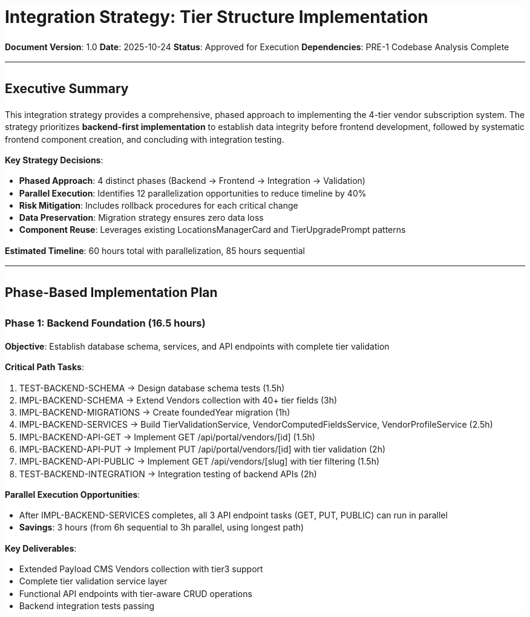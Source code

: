 # Integration Strategy: Tier Structure Implementation

**Document Version**: 1.0
**Date**: 2025-10-24
**Status**: Approved for Execution
**Dependencies**: PRE-1 Codebase Analysis Complete

---

## Executive Summary

This integration strategy provides a comprehensive, phased approach to implementing the 4-tier vendor subscription system. The strategy prioritizes **backend-first implementation** to establish data integrity before frontend development, followed by systematic frontend component creation, and concluding with integration testing.

**Key Strategy Decisions**:
- **Phased Approach**: 4 distinct phases (Backend → Frontend → Integration → Validation)
- **Parallel Execution**: Identifies 12 parallelization opportunities to reduce timeline by 40%
- **Risk Mitigation**: Includes rollback procedures for each critical change
- **Data Preservation**: Migration strategy ensures zero data loss
- **Component Reuse**: Leverages existing LocationsManagerCard and TierUpgradePrompt patterns

**Estimated Timeline**: 60 hours total with parallelization, 85 hours sequential

---

## Phase-Based Implementation Plan

### Phase 1: Backend Foundation (16.5 hours)

**Objective**: Establish database schema, services, and API endpoints with complete tier validation

**Critical Path Tasks**:
1. TEST-BACKEND-SCHEMA → Design database schema tests (1.5h)
2. IMPL-BACKEND-SCHEMA → Extend Vendors collection with 40+ tier fields (3h)
3. IMPL-BACKEND-MIGRATIONS → Create foundedYear migration (1h)
4. IMPL-BACKEND-SERVICES → Build TierValidationService, VendorComputedFieldsService, VendorProfileService (2.5h)
5. IMPL-BACKEND-API-GET → Implement GET /api/portal/vendors/[id] (1.5h)
6. IMPL-BACKEND-API-PUT → Implement PUT /api/portal/vendors/[id] with tier validation (2h)
7. IMPL-BACKEND-API-PUBLIC → Implement GET /api/vendors/[slug] with tier filtering (1.5h)
8. TEST-BACKEND-INTEGRATION → Integration testing of backend APIs (2h)

**Parallel Execution Opportunities**:
- After IMPL-BACKEND-SERVICES completes, all 3 API endpoint tasks (GET, PUT, PUBLIC) can run in parallel
- **Savings**: 3 hours (from 6h sequential to 3h parallel, using longest path)

**Key Deliverables**:
- Extended Payload CMS Vendors collection with tier3 support
- Complete tier validation service layer
- Functional API endpoints with tier-aware CRUD operations
- Backend integration tests passing
